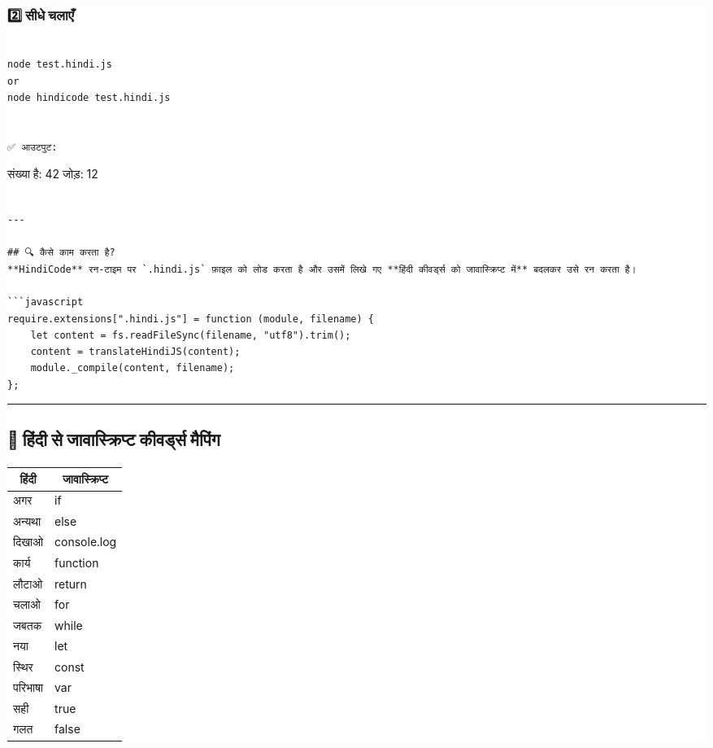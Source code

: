 ### **2️⃣ सीधे चलाएँ**
```sh

node test.hindi.js
or
node hindicode test.hindi.js


✅ आउटपुट:
```
संख्या है: 42
जोड़: 12
```

---

## 🔍 कैसे काम करता है?
**HindiCode** रन-टाइम पर `.hindi.js` फ़ाइल को लोड करता है और उसमें लिखे गए **हिंदी कीवर्ड्स को जावास्क्रिप्ट में** बदलकर उसे रन करता है।

```javascript
require.extensions[".hindi.js"] = function (module, filename) {
    let content = fs.readFileSync(filename, "utf8").trim();
    content = translateHindiJS(content);
    module._compile(content, filename);
};
```

---

## 📖 हिंदी से जावास्क्रिप्ट कीवर्ड्स मैपिंग
| **हिंदी** | **जावास्क्रिप्ट** |
|-----------|------------------|
| अगर       | if               |
| अन्यथा   | else             |
| दिखाओ    | console.log      |
| कार्य     | function         |
| लौटाओ    | return           |
| चलाओ     | for              |
| जबतक     | while            |
| नया       | let              |
| स्थिर     | const            |
| परिभाषा  | var              |
| सही       | true             |
| गलत      | false            |

